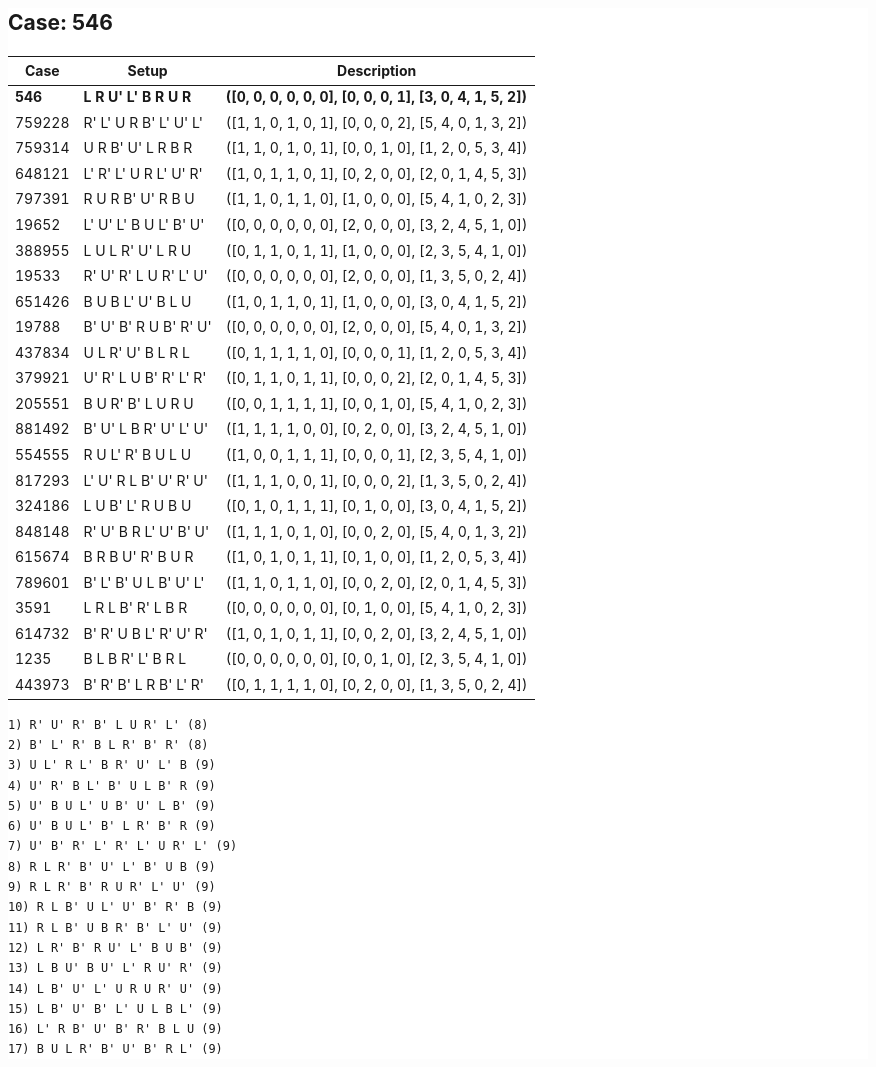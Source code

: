 ## Case: 546
| Case | Setup | Description |
| ---- | ----- | ----------- |
| **546** | **L R U' L' B R U R** | **([0, 0, 0, 0, 0, 0], [0, 0, 0, 1], [3, 0, 4, 1, 5, 2])** |
| 759228 | R' L' U R B' L' U' L' | ([1, 1, 0, 1, 0, 1], [0, 0, 0, 2], [5, 4, 0, 1, 3, 2]) |
| 759314 | U R B' U' L R B R | ([1, 1, 0, 1, 0, 1], [0, 0, 1, 0], [1, 2, 0, 5, 3, 4]) |
| 648121 | L' R' L' U R L' U' R' | ([1, 0, 1, 1, 0, 1], [0, 2, 0, 0], [2, 0, 1, 4, 5, 3]) |
| 797391 | R U R B' U' R B U | ([1, 1, 0, 1, 1, 0], [1, 0, 0, 0], [5, 4, 1, 0, 2, 3]) |
| 19652 | L' U' L' B U L' B' U' | ([0, 0, 0, 0, 0, 0], [2, 0, 0, 0], [3, 2, 4, 5, 1, 0]) |
| 388955 | L U L R' U' L R U | ([0, 1, 1, 0, 1, 1], [1, 0, 0, 0], [2, 3, 5, 4, 1, 0]) |
| 19533 | R' U' R' L U R' L' U' | ([0, 0, 0, 0, 0, 0], [2, 0, 0, 0], [1, 3, 5, 0, 2, 4]) |
| 651426 | B U B L' U' B L U | ([1, 0, 1, 1, 0, 1], [1, 0, 0, 0], [3, 0, 4, 1, 5, 2]) |
| 19788 | B' U' B' R U B' R' U' | ([0, 0, 0, 0, 0, 0], [2, 0, 0, 0], [5, 4, 0, 1, 3, 2]) |
| 437834 | U L R' U' B L R L | ([0, 1, 1, 1, 1, 0], [0, 0, 0, 1], [1, 2, 0, 5, 3, 4]) |
| 379921 | U' R' L U B' R' L' R' | ([0, 1, 1, 0, 1, 1], [0, 0, 0, 2], [2, 0, 1, 4, 5, 3]) |
| 205551 | B U R' B' L U R U | ([0, 0, 1, 1, 1, 1], [0, 0, 1, 0], [5, 4, 1, 0, 2, 3]) |
| 881492 | B' U' L B R' U' L' U' | ([1, 1, 1, 1, 0, 0], [0, 2, 0, 0], [3, 2, 4, 5, 1, 0]) |
| 554555 | R U L' R' B U L U | ([1, 0, 0, 1, 1, 1], [0, 0, 0, 1], [2, 3, 5, 4, 1, 0]) |
| 817293 | L' U' R L B' U' R' U' | ([1, 1, 1, 0, 0, 1], [0, 0, 0, 2], [1, 3, 5, 0, 2, 4]) |
| 324186 | L U B' L' R U B U | ([0, 1, 0, 1, 1, 1], [0, 1, 0, 0], [3, 0, 4, 1, 5, 2]) |
| 848148 | R' U' B R L' U' B' U' | ([1, 1, 1, 0, 1, 0], [0, 0, 2, 0], [5, 4, 0, 1, 3, 2]) |
| 615674 | B R B U' R' B U R | ([1, 0, 1, 0, 1, 1], [0, 1, 0, 0], [1, 2, 0, 5, 3, 4]) |
| 789601 | B' L' B' U L B' U' L' | ([1, 1, 0, 1, 1, 0], [0, 0, 2, 0], [2, 0, 1, 4, 5, 3]) |
| 3591 | L R L B' R' L B R | ([0, 0, 0, 0, 0, 0], [0, 1, 0, 0], [5, 4, 1, 0, 2, 3]) |
| 614732 | B' R' U B L' R' U' R' | ([1, 0, 1, 0, 1, 1], [0, 0, 2, 0], [3, 2, 4, 5, 1, 0]) |
| 1235 | B L B R' L' B R L | ([0, 0, 0, 0, 0, 0], [0, 0, 1, 0], [2, 3, 5, 4, 1, 0]) |
| 443973 | B' R' B' L R B' L' R' | ([0, 1, 1, 1, 1, 0], [0, 2, 0, 0], [1, 3, 5, 0, 2, 4]) |


```
1) R' U' R' B' L U R' L' (8)
2) B' L' R' B L R' B' R' (8)
3) U L' R L' B R' U' L' B (9)
4) U' R' B L' B' U L B' R (9)
5) U' B U L' U B' U' L B' (9)
6) U' B U L' B' L R' B' R (9)
7) U' B' R' L' R' L' U R' L' (9)
8) R L R' B' U' L' B' U B (9)
9) R L R' B' R U R' L' U' (9)
10) R L B' U L' U' B' R' B (9)
11) R L B' U B R' B' L' U' (9)
12) L R' B' R U' L' B U B' (9)
13) L B U' B U' L' R U' R' (9)
14) L B' U' L' U R U R' U' (9)
15) L B' U' B' L' U L B L' (9)
16) L' R B' U' B' R' B L U (9)
17) B U L R' B' U' B' R L' (9)
```